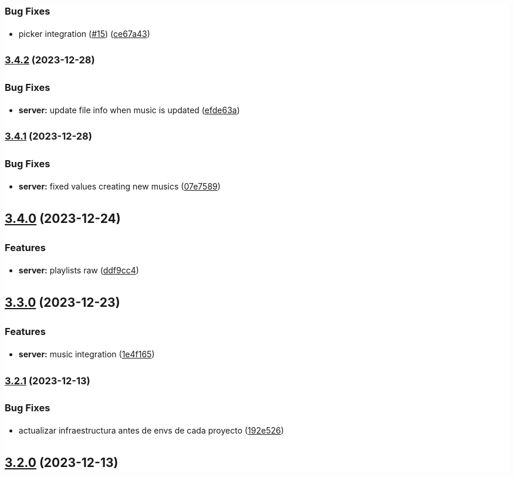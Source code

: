 
### Bug Fixes

* picker integration ([#15](https://github.com/ByDSA/mcenter/issues/15)) ([ce67a43](https://github.com/ByDSA/mcenter/commit/ce67a432f9187284c337b91bef3a5a6f984b0c20))

### [3.4.2](https://github.com/ByDSA/mcenter/compare/v3.4.1...v3.4.2) (2023-12-28)


### Bug Fixes

* **server:** update file info when music is updated ([efde63a](https://github.com/ByDSA/mcenter/commit/efde63a4528ced94293a9d8cfa576d12e6289088))

### [3.4.1](https://github.com/ByDSA/mcenter/compare/v3.4.0...v3.4.1) (2023-12-28)


### Bug Fixes

* **server:** fixed values creating new musics ([07e7589](https://github.com/ByDSA/mcenter/commit/07e75898dd39fc6bd7efcaeb70c6c7f558648368))

## [3.4.0](https://github.com/ByDSA/mcenter/compare/v3.3.0...v3.4.0) (2023-12-24)


### Features

* **server:** playlists raw ([ddf9cc4](https://github.com/ByDSA/mcenter/commit/ddf9cc408ef2ca779b0a3ecf26ce0f60dbb8bc69))

## [3.3.0](https://github.com/ByDSA/mcenter/compare/v3.2.1...v3.3.0) (2023-12-23)


### Features

* **server:** music integration ([1e4f165](https://github.com/ByDSA/mcenter/commit/1e4f16586ae6973b8dd1db3f3011852b3da6a626))

### [3.2.1](https://github.com/ByDSA/mcenter/compare/v3.2.0...v3.2.1) (2023-12-13)


### Bug Fixes

* actualizar infraestructura antes de envs de cada proyecto ([192e526](https://github.com/ByDSA/mcenter/commit/192e526c4fb60961d2f69d899ee29cbb7246b237))

## [3.2.0](https://github.com/ByDSA/mcenter/compare/v3.1.0...v3.2.0) (2023-12-13)
